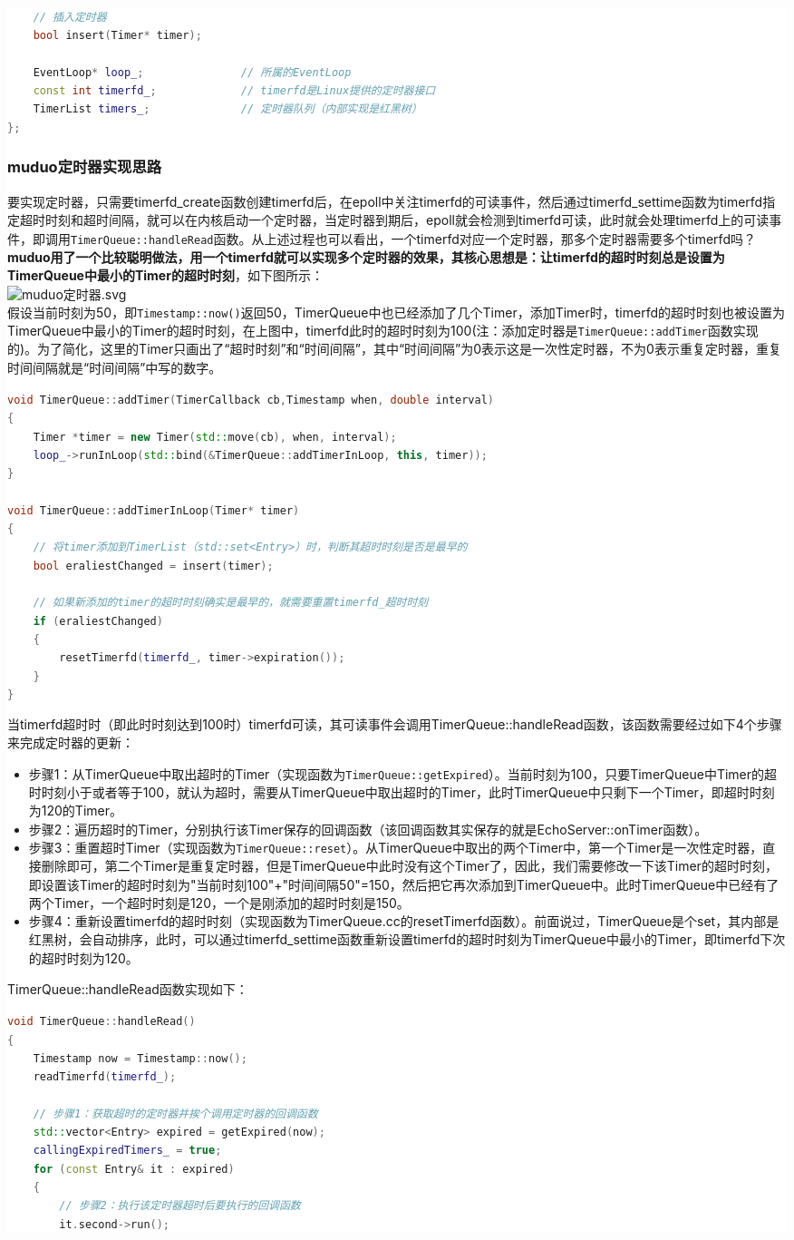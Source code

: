 ```cpp
    // 插入定时器
    bool insert(Timer* timer);

    EventLoop* loop_;               // 所属的EventLoop
    const int timerfd_;             // timerfd是Linux提供的定时器接口
    TimerList timers_;              // 定时器队列（内部实现是红黑树）
};
```
<a name="pOojD"></a>
### muduo定时器实现思路
要实现定时器，只需要timerfd_create函数创建timerfd后，在epoll中关注timerfd的可读事件，然后通过timerfd_settime函数为timerfd指定超时时刻和超时间隔，就可以在内核启动一个定时器，当定时器到期后，epoll就会检测到timerfd可读，此时就会处理timerfd上的可读事件，即调用`TimerQueue::handleRead`函数。从上述过程也可以看出，一个timerfd对应一个定时器，那多个定时器需要多个timerfd吗？**muduo用了一个比较聪明做法，用一个timerfd就可以实现多个定时器的效果，其核心思想是：让timerfd的超时时刻总是设置为TimerQueue中最小的Timer的超时时刻**，如下图所示：<br />![muduo定时器.svg](https://cdn.nlark.com/yuque/0/2023/svg/27222704/1684303434888-2726ded7-d8d1-4c45-98bb-42c65c3f82c8.svg#clientId=u7f0b069d-b757-4&from=drop&height=494&id=u722fd308&originHeight=402&originWidth=482&originalType=binary&ratio=1.25&rotation=0&showTitle=false&size=74394&status=done&style=none&taskId=u54a21378-bbeb-4b41-a73d-6ec39d11d64&title=&width=592)<br />假设当前时刻为50，即`Timestamp::now()`返回50，TimerQueue中也已经添加了几个Timer，添加Timer时，timerfd的超时时刻也被设置为TimerQueue中最小的Timer的超时时刻，在上图中，timerfd此时的超时时刻为100(注：添加定时器是`TimerQueue::addTimer`函数实现的)。为了简化，这里的Timer只画出了“超时时刻”和“时间间隔”，其中“时间间隔”为0表示这是一次性定时器，不为0表示重复定时器，重复时间间隔就是“时间间隔”中写的数字。
```cpp
void TimerQueue::addTimer(TimerCallback cb,Timestamp when, double interval)
{
    Timer *timer = new Timer(std::move(cb), when, interval);
    loop_->runInLoop(std::bind(&TimerQueue::addTimerInLoop, this, timer));
}

void TimerQueue::addTimerInLoop(Timer* timer)
{
    // 将timer添加到TimerList（std::set<Entry>）时，判断其超时时刻是否是最早的
    bool eraliestChanged = insert(timer);

    // 如果新添加的timer的超时时刻确实是最早的，就需要重置timerfd_超时时刻
    if (eraliestChanged)
    {
        resetTimerfd(timerfd_, timer->expiration());
    }
}
```
当timerfd超时时（即此时时刻达到100时）timerfd可读，其可读事件会调用TimerQueue::handleRead函数，该函数需要经过如下4个步骤来完成定时器的更新：

- 步骤1：从TimerQueue中取出超时的Timer（实现函数为`TimerQueue::getExpired`）。当前时刻为100，只要TimerQueue中Timer的超时时刻小于或者等于100，就认为超时，需要从TimerQueue中取出超时的Timer，此时TimerQueue中只剩下一个Timer，即超时时刻为120的Timer。
- 步骤2：遍历超时的Timer，分别执行该Timer保存的回调函数（该回调函数其实保存的就是EchoServer::onTimer函数）。
- 步骤3：重置超时Timer（实现函数为`TimerQueue::reset`）。从TimerQueue中取出的两个Timer中，第一个Timer是一次性定时器，直接删除即可，第二个Timer是重复定时器，但是TimerQueue中此时没有这个Timer了，因此，我们需要修改一下该Timer的超时时刻，即设置该Timer的超时时刻为"当前时刻100"+"时间间隔50"=150，然后把它再次添加到TimerQueue中。此时TimerQueue中已经有了两个Timer，一个超时时刻是120，一个是刚添加的超时时刻是150。
- 步骤4：重新设置timerfd的超时时刻（实现函数为TimerQueue.cc的resetTimerfd函数）。前面说过，TimerQueue是个set，其内部是红黑树，会自动排序，此时，可以通过timerfd_settime函数重新设置timerfd的超时时刻为TimerQueue中最小的Timer，即timerfd下次的超时时刻为120。

TimerQueue::handleRead函数实现如下：
```cpp
void TimerQueue::handleRead()
{
    Timestamp now = Timestamp::now();
    readTimerfd(timerfd_);

    // 步骤1：获取超时的定时器并挨个调用定时器的回调函数
    std::vector<Entry> expired = getExpired(now);
    callingExpiredTimers_ = true;
    for (const Entry& it : expired)
    {
        // 步骤2：执行该定时器超时后要执行的回调函数
        it.second->run();   
```